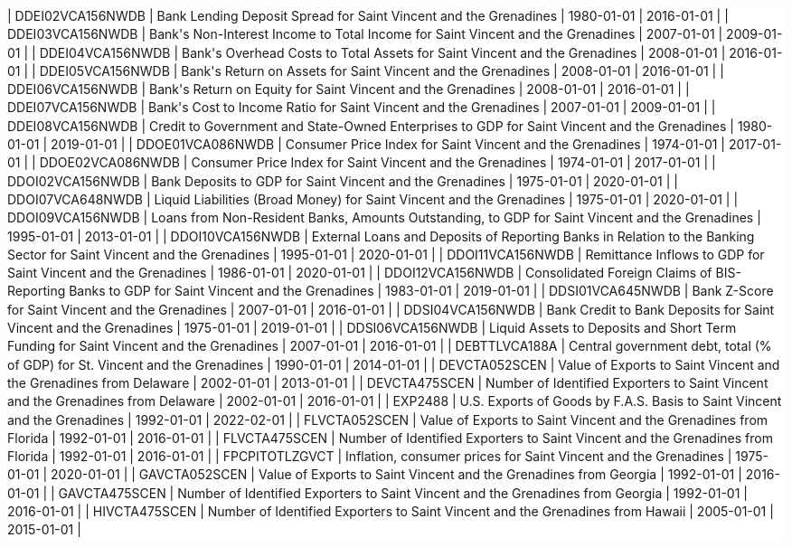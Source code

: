 | DDEI02VCA156NWDB  | Bank Lending Deposit Spread for Saint Vincent and the Grenadines                                                                               | 1980-01-01          | 2016-01-01        |
| DDEI03VCA156NWDB  | Bank's Non-Interest Income to Total Income for Saint Vincent and the Grenadines                                                                | 2007-01-01          | 2009-01-01        |
| DDEI04VCA156NWDB  | Bank's Overhead Costs to Total Assets for Saint Vincent and the Grenadines                                                                     | 2008-01-01          | 2016-01-01        |
| DDEI05VCA156NWDB  | Bank's Return on Assets for Saint Vincent and the Grenadines                                                                                   | 2008-01-01          | 2016-01-01        |
| DDEI06VCA156NWDB  | Bank's Return on Equity for Saint Vincent and the Grenadines                                                                                   | 2008-01-01          | 2016-01-01        |
| DDEI07VCA156NWDB  | Bank's Cost to Income Ratio for Saint Vincent and the Grenadines                                                                               | 2007-01-01          | 2009-01-01        |
| DDEI08VCA156NWDB  | Credit to Government and State-Owned Enterprises to GDP for Saint Vincent and the Grenadines                                                   | 1980-01-01          | 2019-01-01        |
| DDOE01VCA086NWDB  | Consumer Price Index for Saint Vincent and the Grenadines                                                                                      | 1974-01-01          | 2017-01-01        |
| DDOE02VCA086NWDB  | Consumer Price Index for Saint Vincent and the Grenadines                                                                                      | 1974-01-01          | 2017-01-01        |
| DDOI02VCA156NWDB  | Bank Deposits to GDP for Saint Vincent and the Grenadines                                                                                      | 1975-01-01          | 2020-01-01        |
| DDOI07VCA648NWDB  | Liquid Liabilities (Broad Money) for Saint Vincent and the Grenadines                                                                          | 1975-01-01          | 2020-01-01        |
| DDOI09VCA156NWDB  | Loans from Non-Resident Banks, Amounts Outstanding, to GDP for Saint Vincent and the Grenadines                                                | 1995-01-01          | 2013-01-01        |
| DDOI10VCA156NWDB  | External Loans and Deposits of Reporting Banks in Relation to the Banking Sector for Saint Vincent and the Grenadines                          | 1995-01-01          | 2020-01-01        |
| DDOI11VCA156NWDB  | Remittance Inflows to GDP for Saint Vincent and the Grenadines                                                                                 | 1986-01-01          | 2020-01-01        |
| DDOI12VCA156NWDB  | Consolidated Foreign Claims of BIS-Reporting Banks to GDP for Saint Vincent and the Grenadines                                                 | 1983-01-01          | 2019-01-01        |
| DDSI01VCA645NWDB  | Bank Z-Score for Saint Vincent and the Grenadines                                                                                              | 2007-01-01          | 2016-01-01        |
| DDSI04VCA156NWDB  | Bank Credit to Bank Deposits for Saint Vincent and the Grenadines                                                                              | 1975-01-01          | 2019-01-01        |
| DDSI06VCA156NWDB  | Liquid Assets to Deposits and Short Term Funding for Saint Vincent and the Grenadines                                                          | 2007-01-01          | 2016-01-01        |
| DEBTTLVCA188A     | Central government debt, total (% of GDP) for St. Vincent and the Grenadines                                                                   | 1990-01-01          | 2014-01-01        |
| DEVCTA052SCEN     | Value of Exports to Saint Vincent and the Grenadines from Delaware                                                                             | 2002-01-01          | 2013-01-01        |
| DEVCTA475SCEN     | Number of Identified Exporters to Saint Vincent and the Grenadines from Delaware                                                               | 2002-01-01          | 2016-01-01        |
| EXP2488           | U.S. Exports of Goods by F.A.S. Basis to Saint Vincent and the Grenadines                                                                      | 1992-01-01          | 2022-02-01        |
| FLVCTA052SCEN     | Value of Exports to Saint Vincent and the Grenadines from Florida                                                                              | 1992-01-01          | 2016-01-01        |
| FLVCTA475SCEN     | Number of Identified Exporters to Saint Vincent and the Grenadines from Florida                                                                | 1992-01-01          | 2016-01-01        |
| FPCPITOTLZGVCT    | Inflation, consumer prices for Saint Vincent and the Grenadines                                                                                | 1975-01-01          | 2020-01-01        |
| GAVCTA052SCEN     | Value of Exports to Saint Vincent and the Grenadines from Georgia                                                                              | 1992-01-01          | 2016-01-01        |
| GAVCTA475SCEN     | Number of Identified Exporters to Saint Vincent and the Grenadines from Georgia                                                                | 1992-01-01          | 2016-01-01        |
| HIVCTA475SCEN     | Number of Identified Exporters to Saint Vincent and the Grenadines from Hawaii                                                                 | 2005-01-01          | 2015-01-01        |